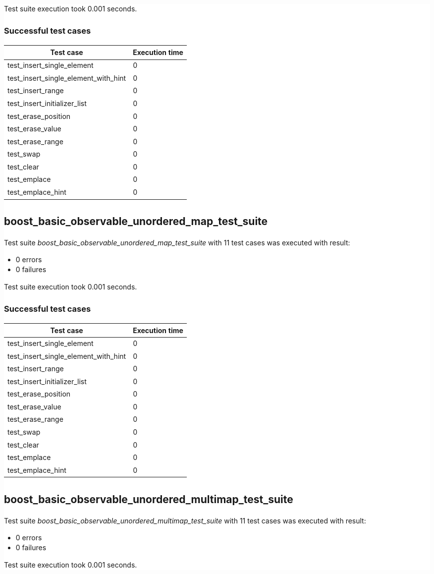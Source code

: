 Test suite execution took 0.001 seconds.

### Successful test cases

Test case|Execution time
-|-
test_insert_single_element | 0
test_insert_single_element_with_hint | 0
test_insert_range | 0
test_insert_initializer_list | 0
test_erase_position | 0
test_erase_value | 0
test_erase_range | 0
test_swap | 0
test_clear | 0
test_emplace | 0
test_emplace_hint | 0

## boost_basic_observable_unordered_map_test_suite

Test suite *boost_basic_observable_unordered_map_test_suite* with 11 test cases was executed with result:

* 0 errors
* 0 failures

Test suite execution took 0.001 seconds.

### Successful test cases

Test case|Execution time
-|-
test_insert_single_element | 0
test_insert_single_element_with_hint | 0
test_insert_range | 0
test_insert_initializer_list | 0
test_erase_position | 0
test_erase_value | 0
test_erase_range | 0
test_swap | 0
test_clear | 0
test_emplace | 0
test_emplace_hint | 0

## boost_basic_observable_unordered_multimap_test_suite

Test suite *boost_basic_observable_unordered_multimap_test_suite* with 11 test cases was executed with result:

* 0 errors
* 0 failures

Test suite execution took 0.001 seconds.
